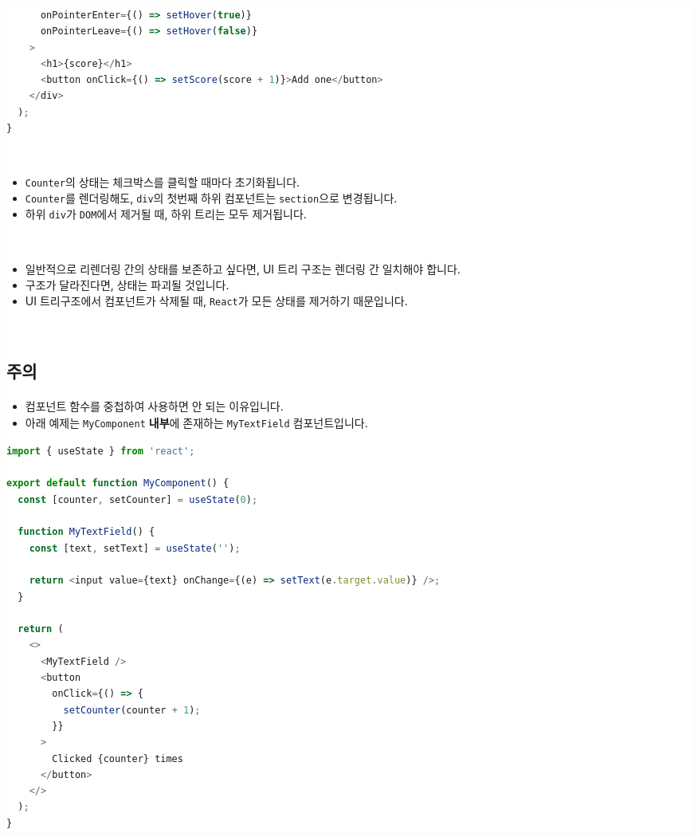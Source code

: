 ```js
      onPointerEnter={() => setHover(true)}
      onPointerLeave={() => setHover(false)}
    >
      <h1>{score}</h1>
      <button onClick={() => setScore(score + 1)}>Add one</button>
    </div>
  );
}
```

<br>

- `Counter`의 상태는 체크박스를 클릭할 때마다 초기화됩니다.
- `Counter`를 렌더링해도, `div`의 첫번째 하위 컴포넌트는 `section`으로 변경됩니다.
- 하위 `div`가 `DOM`에서 제거될 때, 하위 트리는 모두 제거됩니다.

<br>

- 일반적으로 리렌더링 간의 상태를 보존하고 싶다면, UI 트리 구조는 렌더링 간 일치해야 합니다.
- 구조가 달라진다면, 상태는 파괴될 것입니다.
- UI 트리구조에서 컴포넌트가 삭제될 때, `React`가 모든 상태를 제거하기 때문입니다.

<br>

## 주의

- 컴포넌트 함수를 중첩하여 사용하면 안 되는 이유입니다.
- 아래 예제는 `MyComponent` **내부**에 존재하는 `MyTextField` 컴포넌트입니다.

```js
import { useState } from 'react';

export default function MyComponent() {
  const [counter, setCounter] = useState(0);

  function MyTextField() {
    const [text, setText] = useState('');

    return <input value={text} onChange={(e) => setText(e.target.value)} />;
  }

  return (
    <>
      <MyTextField />
      <button
        onClick={() => {
          setCounter(counter + 1);
        }}
      >
        Clicked {counter} times
      </button>
    </>
  );
}
```
